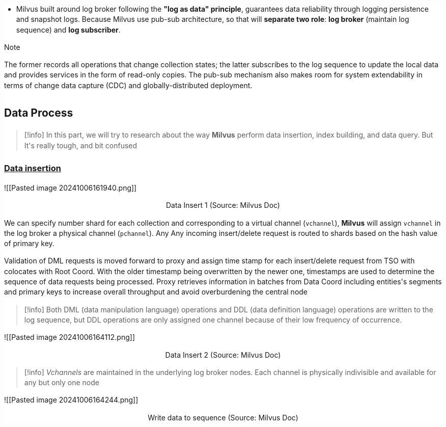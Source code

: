 - Milvus built around log broker following the **"log as data" principle**, guarantees data reliability through logging persistence and snapshot logs. Because Milvus use pub-sub architecture, so that will **separate two role**: **log broker** (maintain log sequence) and **log subscriber**.

>[!note]
>The former records all operations that change collection states; the latter subscribes to the log sequence to update the local data and provides services in the form of read-only copies. The pub-sub mechanism also makes room for system extendability in terms of change data capture (CDC) and globally-distributed deployment.

## Data Process

>[!info]
>In this part, we will try to research about the way **Milvus** perform data insertion, index building, and data query. But It's really tough, and bit confused
### [Data insertion](https://milvus.io/docs/data_processing.md#Data-insertion)

![[Pasted image 20241006161940.png]]
<div align="center">
	<p style="text-align: center;">Data Insert 1 (Source: Milvus Doc)</p>
</div>

We can specify number shard for each collection and corresponding to a virtual channel (`vchannel`), **Milvus** will assign `vchannel` in the log broker a physical channel (`pchannel`). Any Any incoming insert/delete request is routed to shards based on the hash value of primary key.

Validation of DML requests is moved forward to proxy and assign time stamp for each insert/delete request from TSO with colocates with Root Coord. With the older timestamp being overwritten by the newer one, timestamps are used to determine the sequence of data requests being processed. Proxy retrieves information in batches from Data Coord including entities's segments and primary keys to increase overall throughput and avoid overburdening the central node

>[!info]
>Both DML (data manipulation language) operations and DDL (data definition language) operations are written to the log sequence, but DDL operations are only assigned one channel because of their low frequency of occurrence.

![[Pasted image 20241006164112.png]]
<div align="center">
	<p style="text-align: center;">Data Insert 2 (Source: Milvus Doc)</p>
</div>

>[!info]
>_Vchannels_ are maintained in the underlying log broker nodes. Each channel is physically indivisible and available for any but only one node

![[Pasted image 20241006164244.png]]
<div align="center">
	<p style="text-align: center;">Write data to sequence (Source: Milvus Doc)</p>
</div>
